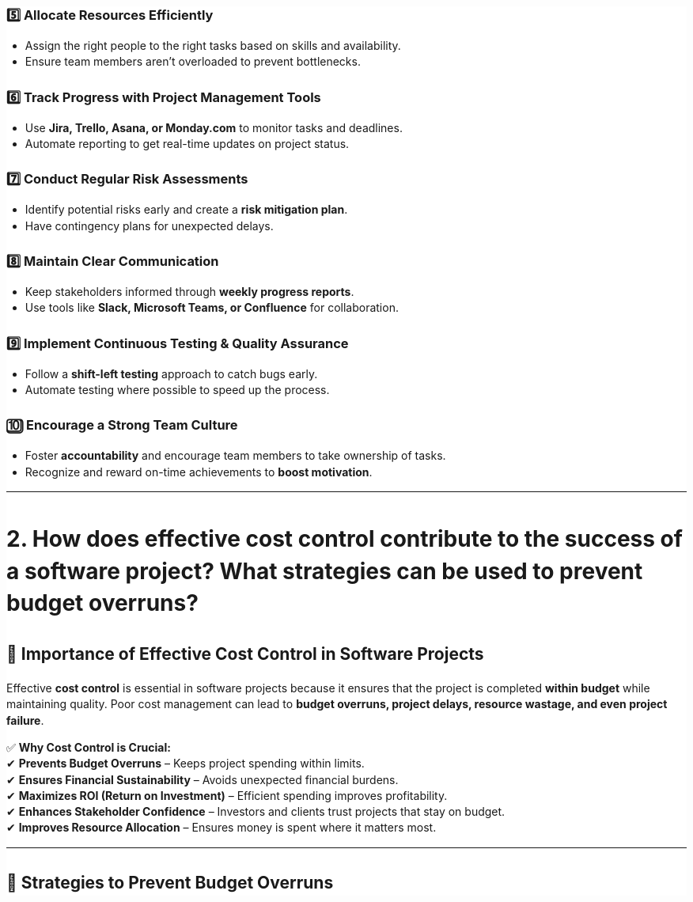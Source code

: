 ### **5️⃣ Allocate Resources Efficiently**  
- Assign the right people to the right tasks based on skills and availability.  
- Ensure team members aren’t overloaded to prevent bottlenecks.  

### **6️⃣ Track Progress with Project Management Tools**  
- Use **Jira, Trello, Asana, or Monday.com** to monitor tasks and deadlines.  
- Automate reporting to get real-time updates on project status.  

### **7️⃣ Conduct Regular Risk Assessments**  
- Identify potential risks early and create a **risk mitigation plan**.  
- Have contingency plans for unexpected delays.  

### **8️⃣ Maintain Clear Communication**  
- Keep stakeholders informed through **weekly progress reports**.  
- Use tools like **Slack, Microsoft Teams, or Confluence** for collaboration.  

### **9️⃣ Implement Continuous Testing & Quality Assurance**  
- Follow a **shift-left testing** approach to catch bugs early.  
- Automate testing where possible to speed up the process.  

### **🔟 Encourage a Strong Team Culture**  
- Foster **accountability** and encourage team members to take ownership of tasks.  
- Recognize and reward on-time achievements to **boost motivation**.  

--- 



# 2. How does effective cost control contribute to the success of a software project? What strategies can be used to prevent budget overruns? 
## **🔹 Importance of Effective Cost Control in Software Projects**  

Effective **cost control** is essential in software projects because it ensures that the project is completed **within budget** while maintaining quality. Poor cost management can lead to **budget overruns, project delays, resource wastage, and even project failure**.  

✅ **Why Cost Control is Crucial:**  
✔ **Prevents Budget Overruns** – Keeps project spending within limits.  
✔ **Ensures Financial Sustainability** – Avoids unexpected financial burdens.  
✔ **Maximizes ROI (Return on Investment)** – Efficient spending improves profitability.  
✔ **Enhances Stakeholder Confidence** – Investors and clients trust projects that stay on budget.  
✔ **Improves Resource Allocation** – Ensures money is spent where it matters most.  

---

## **🔹 Strategies to Prevent Budget Overruns**  

